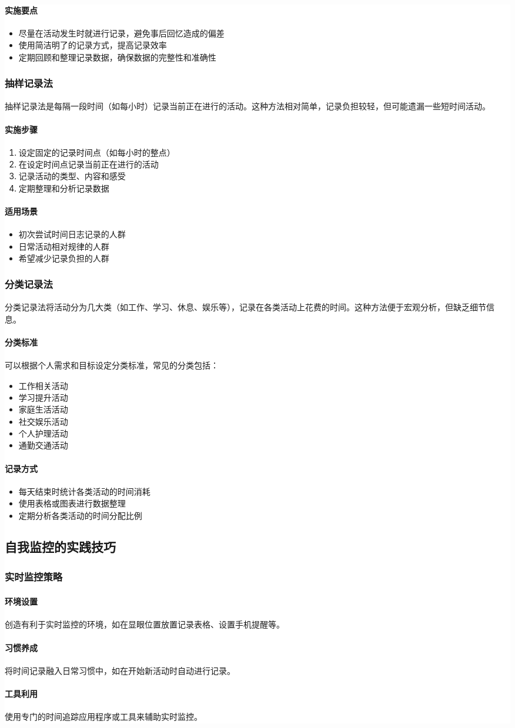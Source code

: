 #### 实施要点
- 尽量在活动发生时就进行记录，避免事后回忆造成的偏差
- 使用简洁明了的记录方式，提高记录效率
- 定期回顾和整理记录数据，确保数据的完整性和准确性

### 抽样记录法

抽样记录法是每隔一段时间（如每小时）记录当前正在进行的活动。这种方法相对简单，记录负担较轻，但可能遗漏一些短时间活动。

#### 实施步骤
1. 设定固定的记录时间点（如每小时的整点）
2. 在设定时间点记录当前正在进行的活动
3. 记录活动的类型、内容和感受
4. 定期整理和分析记录数据

#### 适用场景
- 初次尝试时间日志记录的人群
- 日常活动相对规律的人群
- 希望减少记录负担的人群

### 分类记录法

分类记录法将活动分为几大类（如工作、学习、休息、娱乐等），记录在各类活动上花费的时间。这种方法便于宏观分析，但缺乏细节信息。

#### 分类标准
可以根据个人需求和目标设定分类标准，常见的分类包括：
- 工作相关活动
- 学习提升活动
- 家庭生活活动
- 社交娱乐活动
- 个人护理活动
- 通勤交通活动

#### 记录方式
- 每天结束时统计各类活动的时间消耗
- 使用表格或图表进行数据整理
- 定期分析各类活动的时间分配比例

## 自我监控的实践技巧

### 实时监控策略

#### 环境设置
创造有利于实时监控的环境，如在显眼位置放置记录表格、设置手机提醒等。

#### 习惯养成
将时间记录融入日常习惯中，如在开始新活动时自动进行记录。

#### 工具利用
使用专门的时间追踪应用程序或工具来辅助实时监控。
